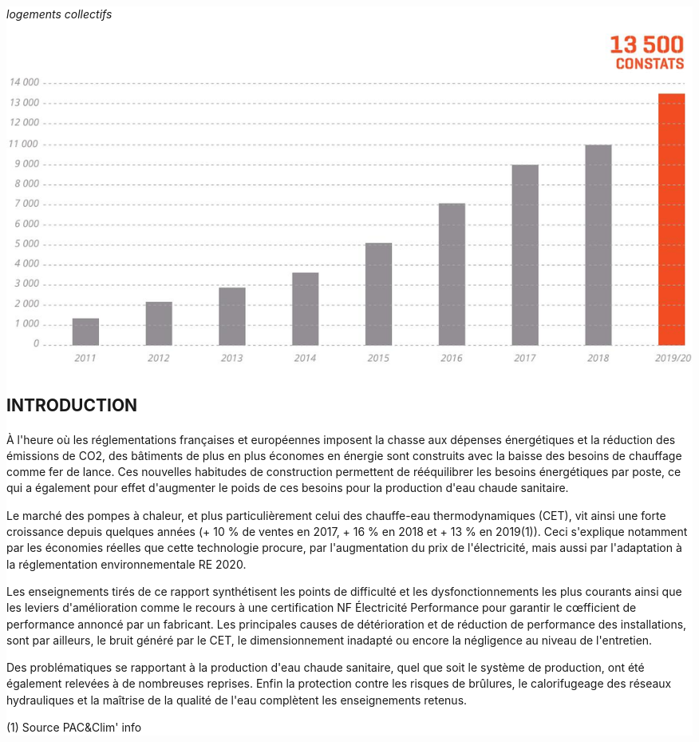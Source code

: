 *logements collectifs*

![](<images/Chauffe-eau thermodynamique en rénovation - 12 enseignements à connaître/_page_6_Figure_5.jpeg>)

## INTRODUCTION

À l'heure où les réglementations françaises et européennes imposent la chasse aux dépenses énergétiques et la réduction des émissions de CO2, des bâtiments de plus en plus économes en énergie sont construits avec la baisse des besoins de chauffage comme fer de lance. Ces nouvelles habitudes de construction permettent de rééquilibrer les besoins énergétiques par poste, ce qui a également pour effet d'augmenter le poids de ces besoins pour la production d'eau chaude sanitaire.

Le marché des pompes à chaleur, et plus particulièrement celui des chauffe-eau thermodynamiques (CET), vit ainsi une forte croissance depuis quelques années (+ 10 % de ventes en 2017, + 16 % en 2018 et + 13 % en 2019(1)). Ceci s'explique notamment par les économies réelles que cette technologie procure, par l'augmentation du prix de l'électricité, mais aussi par l'adaptation à la réglementation environnementale RE 2020.

Les enseignements tirés de ce rapport synthétisent les points de difficulté et les dysfonctionnements les plus courants ainsi que les leviers d'amélioration comme le recours à une certification NF Électricité Performance pour garantir le cœfficient de performance annoncé par un fabricant. Les principales causes de détérioration et de réduction de performance des installations, sont par ailleurs, le bruit généré par le CET, le dimensionnement inadapté ou encore la négligence au niveau de l'entretien.

Des problématiques se rapportant à la production d'eau chaude sanitaire, quel que soit le système de production, ont été également relevées à de nombreuses reprises. Enfin la protection contre les risques de brûlures, le calorifugeage des réseaux hydrauliques et la maîtrise de la qualité de l'eau complètent les enseignements retenus.

(1) Source PAC&Clim' info
